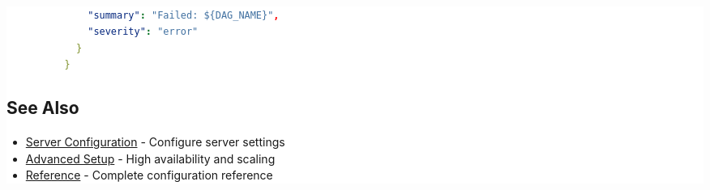 ```yaml
              "summary": "Failed: ${DAG_NAME}",
              "severity": "error"
            }
          }
```

## See Also

- [Server Configuration](/configurations/server) - Configure server settings
- [Advanced Setup](/configurations/advanced) - High availability and scaling
- [Reference](/configurations/reference) - Complete configuration reference
